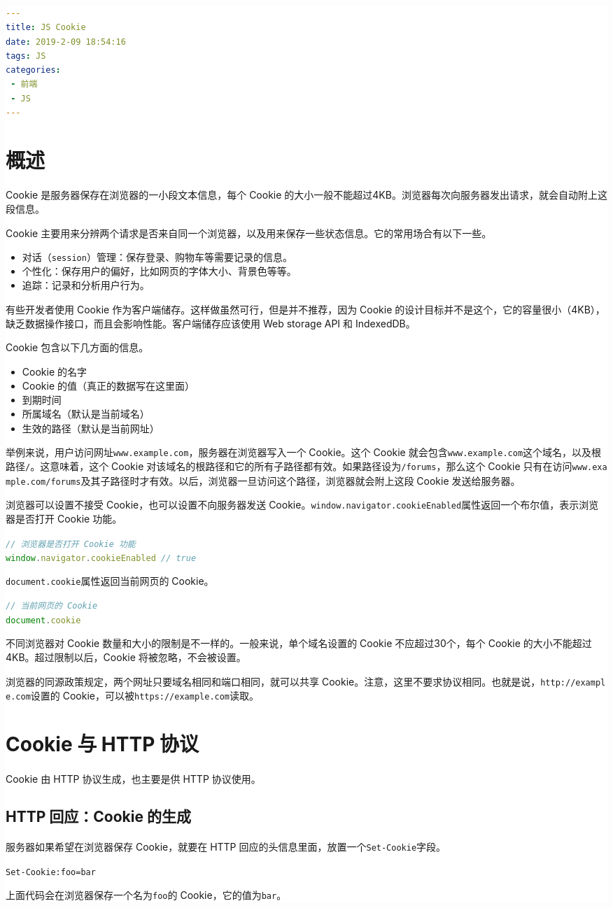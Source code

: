 ```yaml
---
title: JS Cookie
date: 2019-2-09 18:54:16
tags: JS
categories: 
 - 前端
 - JS
---
```


# 概述
Cookie 是服务器保存在浏览器的一小段文本信息，每个 Cookie 的大小一般不能超过4KB。浏览器每次向服务器发出请求，就会自动附上这段信息。

Cookie 主要用来分辨两个请求是否来自同一个浏览器，以及用来保存一些状态信息。它的常用场合有以下一些。
- 对话（`session`）管理：保存登录、购物车等需要记录的信息。
- 个性化：保存用户的偏好，比如网页的字体大小、背景色等等。
- 追踪：记录和分析用户行为。

有些开发者使用 Cookie 作为客户端储存。这样做虽然可行，但是并不推荐，因为 Cookie 的设计目标并不是这个，它的容量很小（4KB），缺乏数据操作接口，而且会影响性能。客户端储存应该使用 Web storage API 和 IndexedDB。

Cookie 包含以下几方面的信息。
- Cookie 的名字
- Cookie 的值（真正的数据写在这里面）
- 到期时间
- 所属域名（默认是当前域名）
- 生效的路径（默认是当前网址）

举例来说，用户访问网址`www.example.com`，服务器在浏览器写入一个 Cookie。这个 Cookie 就会包含`www.example.com`这个域名，以及根路径`/`。这意味着，这个 Cookie 对该域名的根路径和它的所有子路径都有效。如果路径设为`/forums`，那么这个 Cookie 只有在访问`www.example.com/forums`及其子路径时才有效。以后，浏览器一旦访问这个路径，浏览器就会附上这段 Cookie 发送给服务器。

浏览器可以设置不接受 Cookie，也可以设置不向服务器发送 Cookie。`window.navigator.cookieEnabled`属性返回一个布尔值，表示浏览器是否打开 Cookie 功能。
```javascript
// 浏览器是否打开 Cookie 功能
window.navigator.cookieEnabled // true
```
`document.cookie`属性返回当前网页的 Cookie。
```javascript
// 当前网页的 Cookie
document.cookie
```
不同浏览器对 Cookie 数量和大小的限制是不一样的。一般来说，单个域名设置的 Cookie 不应超过30个，每个 Cookie 的大小不能超过4KB。超过限制以后，Cookie 将被忽略，不会被设置。

浏览器的同源政策规定，两个网址只要域名相同和端口相同，就可以共享 Cookie。注意，这里不要求协议相同。也就是说，`http://example.com`设置的 Cookie，可以被`https://example.com`读取。
# Cookie 与 HTTP 协议
Cookie 由 HTTP 协议生成，也主要是供 HTTP 协议使用。
## HTTP 回应：Cookie 的生成
服务器如果希望在浏览器保存 Cookie，就要在 HTTP 回应的头信息里面，放置一个`Set-Cookie`字段。
```http
Set-Cookie:foo=bar
```
上面代码会在浏览器保存一个名为`foo`的 Cookie，它的值为`bar`。
